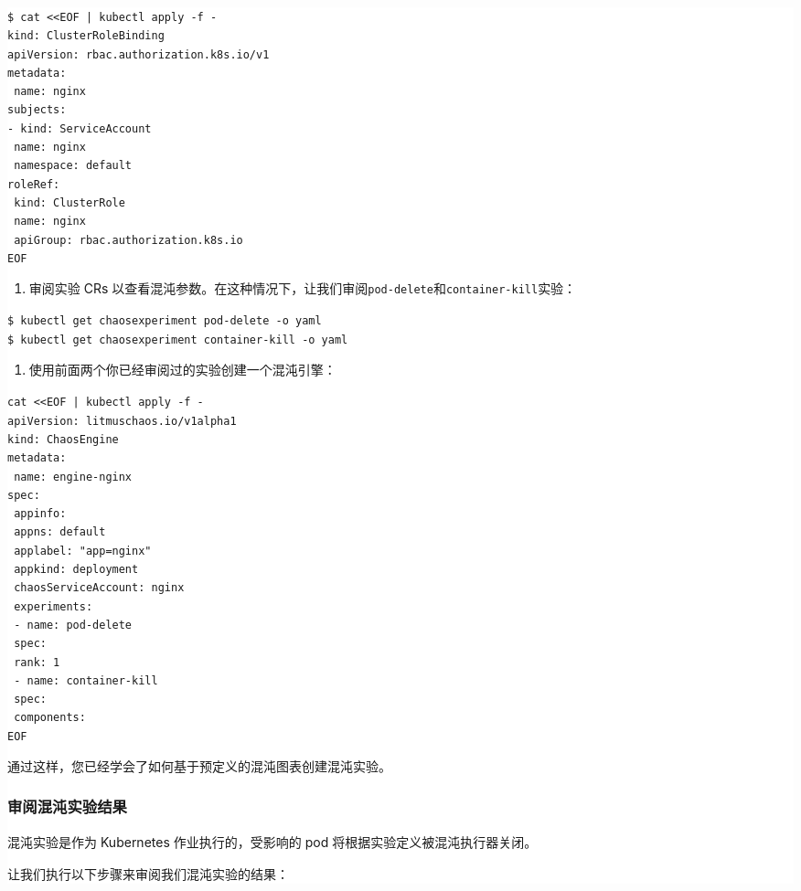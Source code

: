 ```
$ cat <<EOF | kubectl apply -f -
kind: ClusterRoleBinding
apiVersion: rbac.authorization.k8s.io/v1
metadata:
 name: nginx
subjects:
- kind: ServiceAccount
 name: nginx
 namespace: default
roleRef:
 kind: ClusterRole
 name: nginx
 apiGroup: rbac.authorization.k8s.io
EOF
```

1.  审阅实验 CRs 以查看混沌参数。在这种情况下，让我们审阅`pod-delete`和`container-kill`实验：

```
$ kubectl get chaosexperiment pod-delete -o yaml
$ kubectl get chaosexperiment container-kill -o yaml
```

1.  使用前面两个你已经审阅过的实验创建一个混沌引擎：

```
cat <<EOF | kubectl apply -f -
apiVersion: litmuschaos.io/v1alpha1
kind: ChaosEngine
metadata:
 name: engine-nginx
spec:
 appinfo: 
 appns: default
 applabel: "app=nginx"
 appkind: deployment
 chaosServiceAccount: nginx
 experiments:
 - name: pod-delete
 spec:
 rank: 1
 - name: container-kill
 spec:
 components:
EOF
```

通过这样，您已经学会了如何基于预定义的混沌图表创建混沌实验。

### 审阅混沌实验结果

混沌实验是作为 Kubernetes 作业执行的，受影响的 pod 将根据实验定义被混沌执行器关闭。

让我们执行以下步骤来审阅我们混沌实验的结果：
